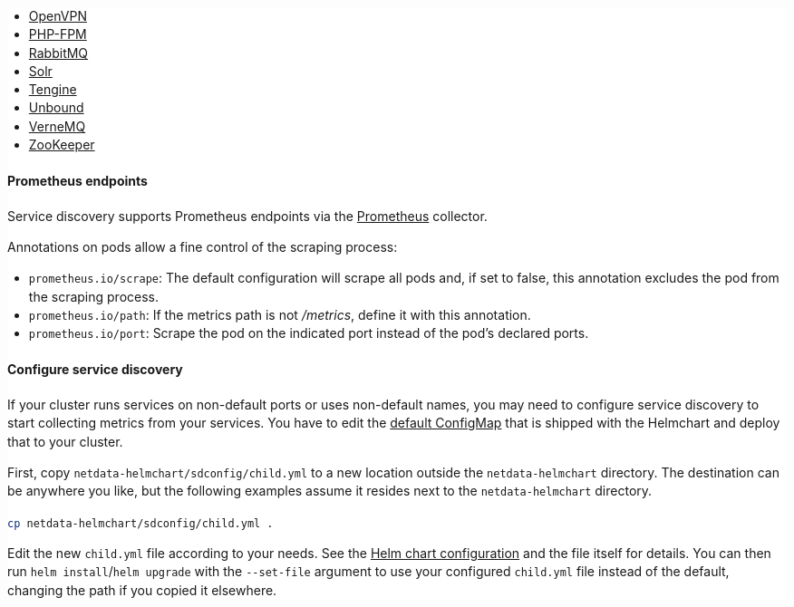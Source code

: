 - [OpenVPN](https://github.com/netdata/netdata/blob/master/src/go/collectors/go.d.plugin/modules/openvpn/README.md)
- [PHP-FPM](https://github.com/netdata/netdata/blob/master/src/go/collectors/go.d.plugin/modules/phpfpm/README.md)
- [RabbitMQ](https://github.com/netdata/netdata/blob/master/src/go/collectors/go.d.plugin/modules/rabbitmq/README.md)
- [Solr](https://github.com/netdata/netdata/blob/master/src/go/collectors/go.d.plugin/modules/solr/README.md)
- [Tengine](https://github.com/netdata/netdata/blob/master/src/go/collectors/go.d.plugin/modules/tengine/README.md)
- [Unbound](https://github.com/netdata/netdata/blob/master/src/go/collectors/go.d.plugin/modules/unbound/README.md)
- [VerneMQ](https://github.com/netdata/netdata/blob/master/src/go/collectors/go.d.plugin/modules/vernemq/README.md)
- [ZooKeeper](https://github.com/netdata/netdata/blob/master/src/go/collectors/go.d.plugin/modules/zookeeper/README.md)

#### Prometheus endpoints

Service discovery supports Prometheus endpoints via
the [Prometheus](https://github.com/netdata/netdata/blob/master/src/go/collectors/go.d.plugin/modules/prometheus/README.md) collector.

Annotations on pods allow a fine control of the scraping process:

- `prometheus.io/scrape`: The default configuration will scrape all pods and, if set to false, this annotation excludes
  the pod from the scraping process.
- `prometheus.io/path`: If the metrics path is not _/metrics_, define it with this annotation.
- `prometheus.io/port`: Scrape the pod on the indicated port instead of the pod’s declared ports.

#### Configure service discovery

If your cluster runs services on non-default ports or uses non-default names, you may need to configure service
discovery to start collecting metrics from your services. You have to edit
the [default ConfigMap](https://github.com/netdata/helmchart/blob/master/sdconfig/child.yml) that is shipped with the
Helmchart and deploy that to your cluster.

First, copy `netdata-helmchart/sdconfig/child.yml` to a new location outside the `netdata-helmchart` directory. The
destination can be anywhere you like, but the following examples assume it resides next to the `netdata-helmchart`
directory.

```bash
cp netdata-helmchart/sdconfig/child.yml .
```

Edit the new `child.yml` file according to your needs. See
the [Helm chart configuration](https://github.com/netdata/helmchart#configuration) and the file itself for details. You
can then run
`helm install`/`helm upgrade` with the `--set-file` argument to use your configured `child.yml` file instead of the
default, changing the path if you copied it elsewhere.
